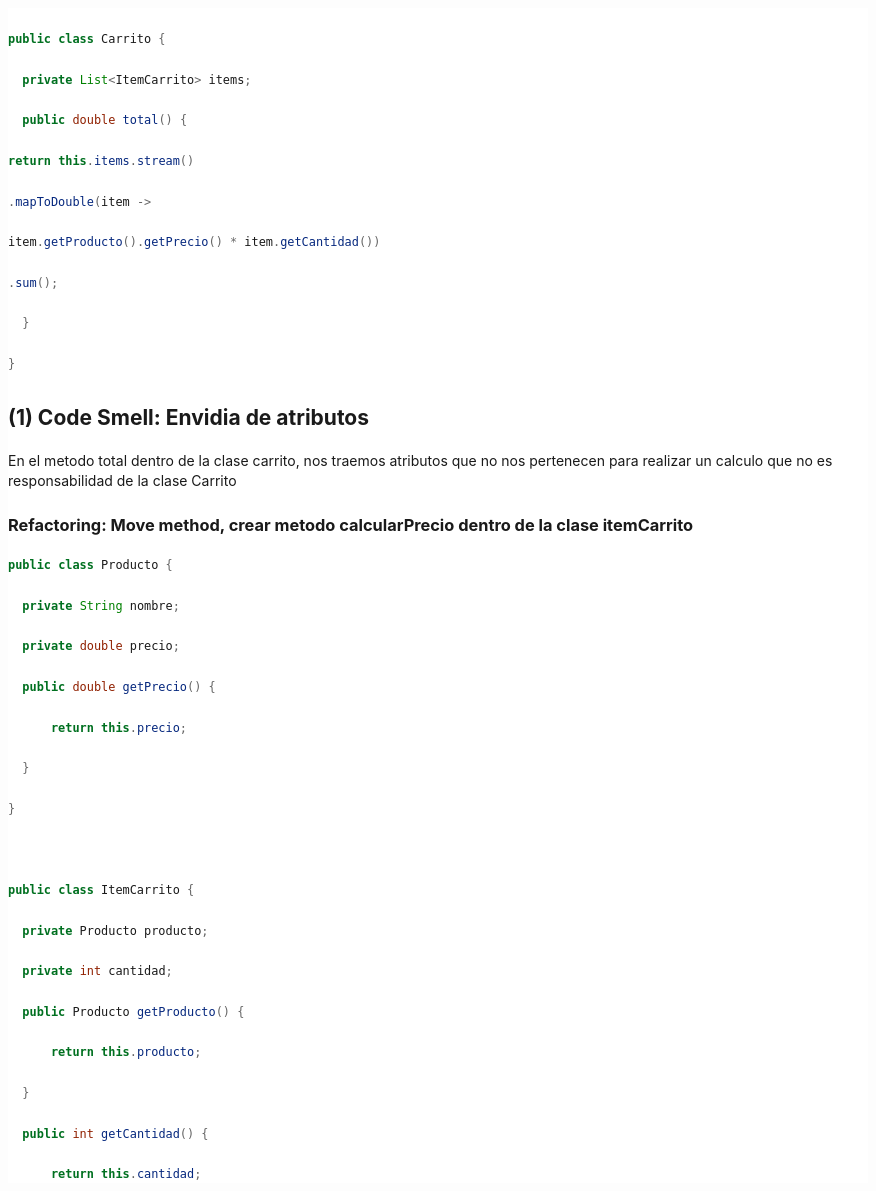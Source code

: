 ```java

public class Carrito {

  private List<ItemCarrito> items;

  public double total() {

return this.items.stream()

.mapToDouble(item ->

item.getProducto().getPrecio() * item.getCantidad())

.sum();

  }

}
```
  


## (1) Code Smell: Envidia de atributos

En el metodo total dentro de la clase carrito, nos traemos atributos que no nos pertenecen para realizar un calculo que no es responsabilidad de la clase Carrito

### Refactoring: Move method, crear metodo calcularPrecio dentro de la clase itemCarrito

  
```java
public class Producto {

  private String nombre;

  private double precio;

  public double getPrecio() {

      return this.precio;

  }

}

  

public class ItemCarrito {

  private Producto producto;

  private int cantidad;

  public Producto getProducto() {

      return this.producto;

  }

  public int getCantidad() {

      return this.cantidad;

```